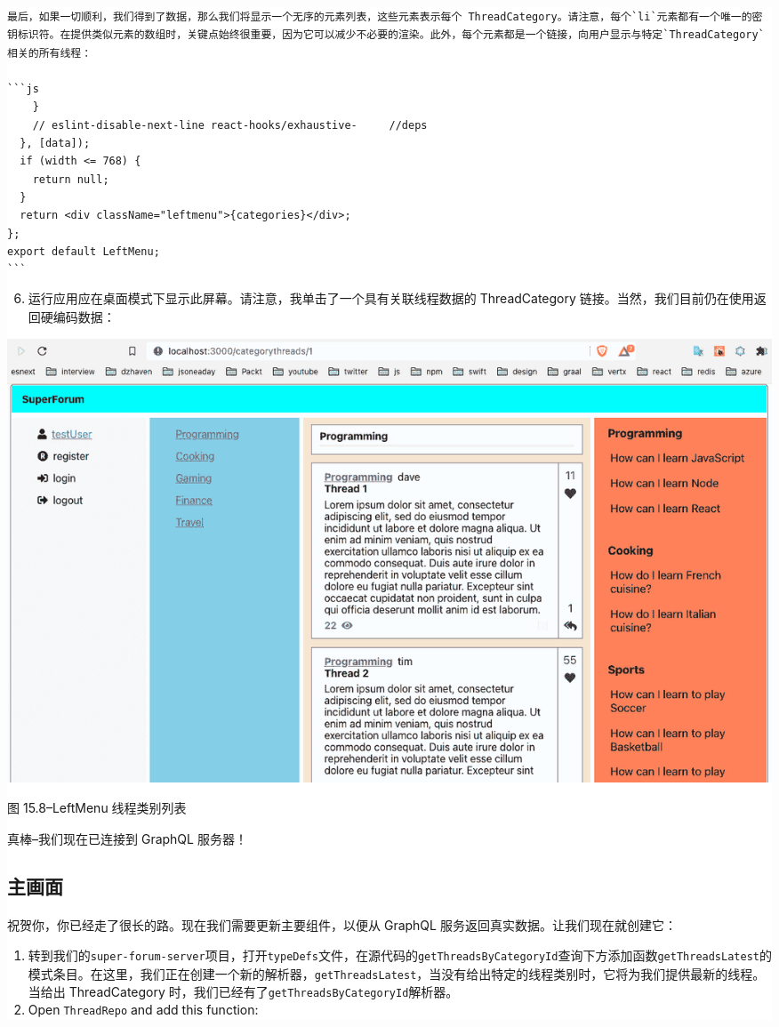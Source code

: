     最后，如果一切顺利，我们得到了数据，那么我们将显示一个无序的元素列表，这些元素表示每个 ThreadCategory。请注意，每个`li`元素都有一个唯一的密钥标识符。在提供类似元素的数组时，关键点始终很重要，因为它可以减少不必要的渲染。此外，每个元素都是一个链接，向用户显示与特定`ThreadCategory`相关的所有线程：

    ```js
        }
        // eslint-disable-next-line react-hooks/exhaustive-     //deps
      }, [data]);
      if (width <= 768) {
        return null;
      }
      return <div className="leftmenu">{categories}</div>;
    };
    export default LeftMenu;
    ```

6.  运行应用应在桌面模式下显示此屏幕。请注意，我单击了一个具有关联线程数据的 ThreadCategory 链接。当然，我们目前仍在使用返回硬编码数据：

![Figure 15.8 – LeftMenu ThreadCategory list ](img/Figure_15.08_B15508.jpg)

图 15.8–LeftMenu 线程类别列表

真棒–我们现在已连接到 GraphQL 服务器！

## 主画面

祝贺你，你已经走了很长的路。现在我们需要更新主要组件，以便从 GraphQL 服务返回真实数据。让我们现在就创建它：

1.  转到我们的`super-forum-server`项目，打开`typeDefs`文件，在源代码的`getThreadsByCategoryId`查询下方添加函数`getThreadsLatest`的模式条目。在这里，我们正在创建一个新的解析器，`getThreadsLatest`，当没有给出特定的线程类别时，它将为我们提供最新的线程。当给出 ThreadCategory 时，我们已经有了`getThreadsByCategoryId`解析器。
2.  Open `ThreadRepo` and add this function:

